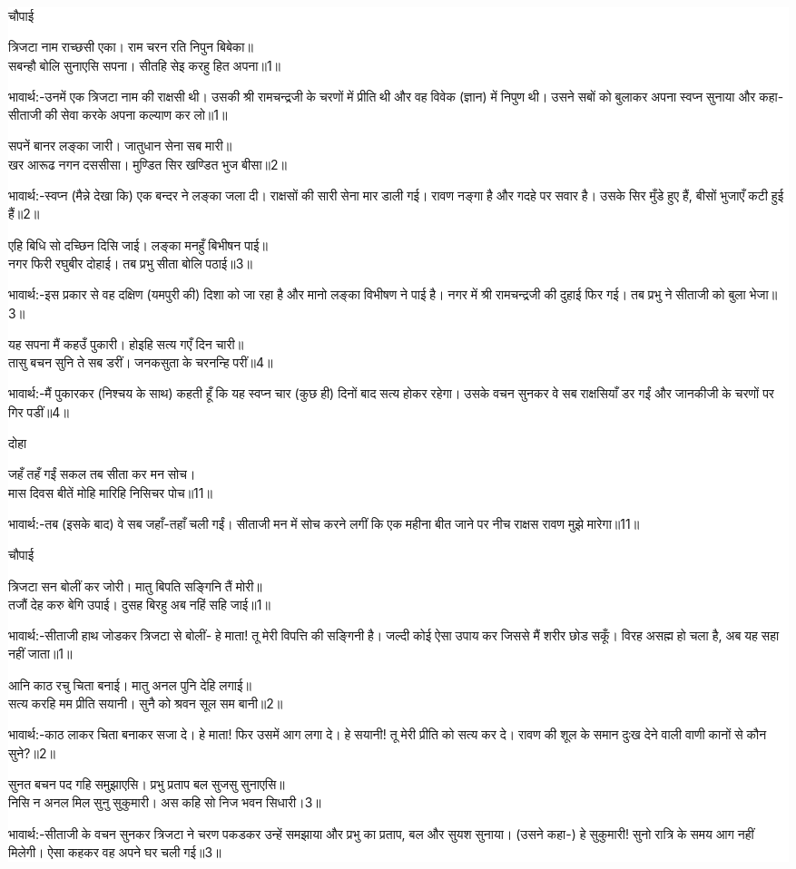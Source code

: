 


चौपाई  

त्रिजटा नाम राच्छसी एका। राम चरन रति निपुन बिबेका॥  
सबन्हौ बोलि सुनाएसि सपना। सीतहि सेइ करहु हित अपना॥1॥  

भावार्थ:-उनमें एक त्रिजटा नाम की राक्षसी थी। उसकी श्री रामचन्द्रजी के चरणों में प्रीति थी और वह विवेक (ज्ञान) में निपुण थी। उसने सबों को बुलाकर अपना स्वप्न सुनाया और कहा- सीताजी की सेवा करके अपना कल्याण कर लो॥1॥  

सपनें बानर लङ्का जारी। जातुधान सेना सब मारी॥  
खर आरूढ नगन दससीसा। मुण्डित सिर खण्डित भुज बीसा॥2॥  

भावार्थ:-स्वप्न (मैन्ने देखा कि) एक बन्दर ने लङ्का जला दी। राक्षसों की सारी सेना मार डाली गई। रावण नङ्गा है और गदहे पर सवार है। उसके सिर मुँडे हुए हैं, बीसों भुजाएँ कटी हुई हैं॥2॥  

एहि बिधि सो दच्छिन दिसि जाई। लङ्का मनहुँ बिभीषन पाई॥  
नगर फिरी रघुबीर दोहाई। तब प्रभु सीता बोलि पठाई॥3॥  

भावार्थ:-इस प्रकार से वह दक्षिण (यमपुरी की) दिशा को जा रहा है और मानो लङ्का विभीषण ने पाई है। नगर में श्री रामचन्द्रजी की दुहाई फिर गई। तब प्रभु ने सीताजी को बुला भेजा॥3॥  

यह सपना मैं कहउँ पुकारी। होइहि सत्य गएँ दिन चारी॥  
तासु बचन सुनि ते सब डरीं। जनकसुता के चरनन्हि परीं॥4॥  

भावार्थ:-मैं पुकारकर (निश्चय के साथ) कहती हूँ कि यह स्वप्न चार (कुछ ही) दिनों बाद सत्य होकर रहेगा। उसके वचन सुनकर वे सब राक्षसियाँ डर गईं और जानकीजी के चरणों पर गिर पडीं॥4॥  

<div class="audioEmbed"  caption="AIR-वाचनम्" src="https://archive
.org/download/rAmcharitmAnas-AIR/EPI-283.mp3"></div>

दोहा  

जहँ तहँ गईं सकल तब सीता कर मन सोच।  
मास दिवस बीतें मोहि मारिहि निसिचर पोच॥11॥  

भावार्थ:-तब (इसके बाद) वे सब जहाँ-तहाँ चली गईं। सीताजी मन में सोच करने लगीं कि एक महीना बीत जाने पर नीच राक्षस रावण मुझे मारेगा॥11॥  




चौपाई  

त्रिजटा सन बोलीं कर जोरी। मातु बिपति सङ्गिनि तैं मोरी॥  
तजौं देह करु बेगि उपाई। दुसह बिरहु अब नहिं सहि जाई॥1॥  

भावार्थ:-सीताजी हाथ जोडकर त्रिजटा से बोलीं- हे माता! तू मेरी विपत्ति की सङ्गिनी है। जल्दी कोई ऐसा उपाय कर जिससे मैं शरीर छोड सकूँ। विरह असह्म हो चला है, अब यह सहा नहीं जाता॥1॥  

आनि काठ रचु चिता बनाई। मातु अनल पुनि देहि लगाई॥  
सत्य करहि मम प्रीति सयानी। सुनै को श्रवन सूल सम बानी॥2॥  

भावार्थ:-काठ लाकर चिता बनाकर सजा दे। हे माता! फिर उसमें आग लगा दे। हे सयानी! तू मेरी प्रीति को सत्य कर दे। रावण की शूल के समान दुःख देने वाली वाणी कानों से कौन सुने?॥2॥  

सुनत बचन पद गहि समुझाएसि। प्रभु प्रताप बल सुजसु सुनाएसि॥  
निसि न अनल मिल सुनु सुकुमारी। अस कहि सो निज भवन सिधारी।3॥  

भावार्थ:-सीताजी के वचन सुनकर त्रिजटा ने चरण पकडकर उन्हें समझाया और प्रभु का प्रताप, बल और सुयश सुनाया। (उसने कहा-) हे सुकुमारी! सुनो रात्रि के समय आग नहीं मिलेगी। ऐसा कहकर वह अपने घर चली गई॥3॥  
